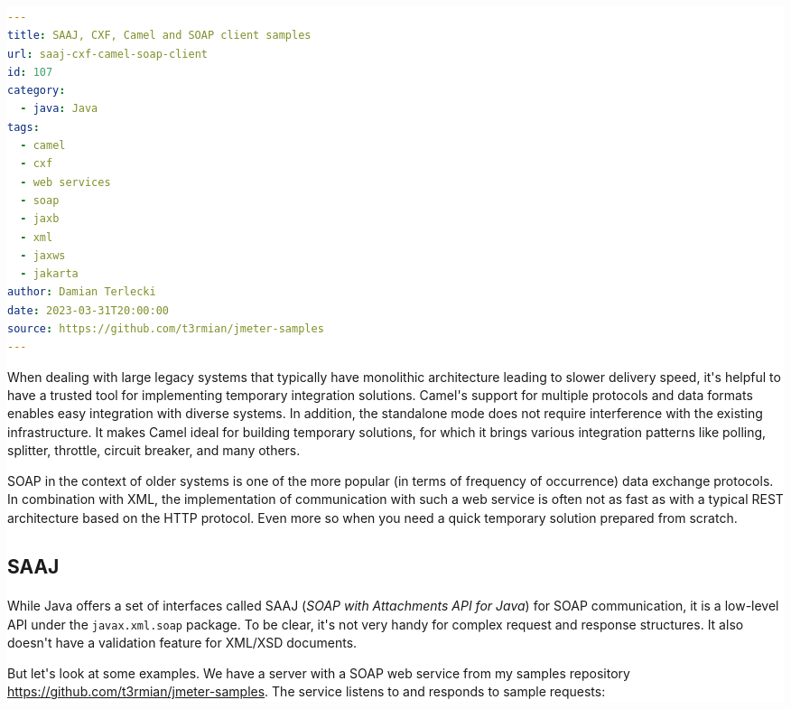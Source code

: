 ```yaml
---
title: SAAJ, CXF, Camel and SOAP client samples
url: saaj-cxf-camel-soap-client
id: 107
category:
  - java: Java 
tags:
  - camel
  - cxf
  - web services
  - soap
  - jaxb
  - xml
  - jaxws
  - jakarta
author: Damian Terlecki
date: 2023-03-31T20:00:00
source: https://github.com/t3rmian/jmeter-samples
---
```


When dealing with large legacy systems that typically have monolithic architecture leading to slower delivery speed,
it's helpful to have a trusted tool for implementing temporary integration solutions.
Camel's support for multiple protocols and data formats enables easy integration with diverse systems.
In addition, the standalone mode does not require interference with the existing infrastructure.
It makes Camel ideal for building temporary solutions, for which it brings various integration patterns like polling,
splitter, throttle, circuit breaker, and many others.

SOAP in the context of older systems is one of the more popular (in terms of frequency of occurrence) data exchange
protocols. In combination with XML, the implementation of communication with such a web service is often not as fast as
with a typical REST architecture based on the HTTP protocol. Even more so when you need a quick temporary solution
prepared from scratch.

## SAAJ

While Java offers a set of interfaces called SAAJ (*SOAP with Attachments API for Java*) for SOAP communication, it is a
low-level API under the `javax.xml.soap` package. To be clear, it's not very
handy for complex request and response structures. It also doesn't have a validation feature for XML/XSD documents.

But let's look at some examples.
We have a server with a SOAP web service from my samples repository https://github.com/t3rmian/jmeter-samples.
The service listens to and responds to sample requests:

